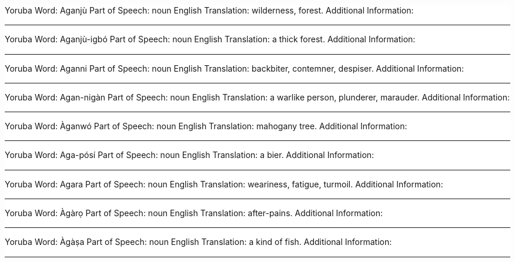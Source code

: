 Yoruba Word: Aganjù
Part of Speech: noun
English Translation: wilderness, forest.
Additional Information:

---

Yoruba Word: Aganjù-igbó
Part of Speech: noun
English Translation: a thick forest.
Additional Information:

---

Yoruba Word: Aganni
Part of Speech: noun
English Translation: backbiter, contemner, despiser.
Additional Information:

---

Yoruba Word: Agan-nigàn
Part of Speech: noun
English Translation: a warlike person, plunderer, marauder.
Additional Information:

---

Yoruba Word: Àganwó
Part of Speech: noun
English Translation: mahogany tree.
Additional Information:

---

Yoruba Word: Aga-pósí
Part of Speech: noun
English Translation: a bier.
Additional Information:

---

Yoruba Word: Agara
Part of Speech: noun
English Translation: weariness, fatigue, turmoil.
Additional Information:

---

Yoruba Word: Àgàrọ
Part of Speech: noun
English Translation: after-pains.
Additional Information:

---

Yoruba Word: Àgàṣa
Part of Speech: noun
English Translation: a kind of fish.
Additional Information:

---
